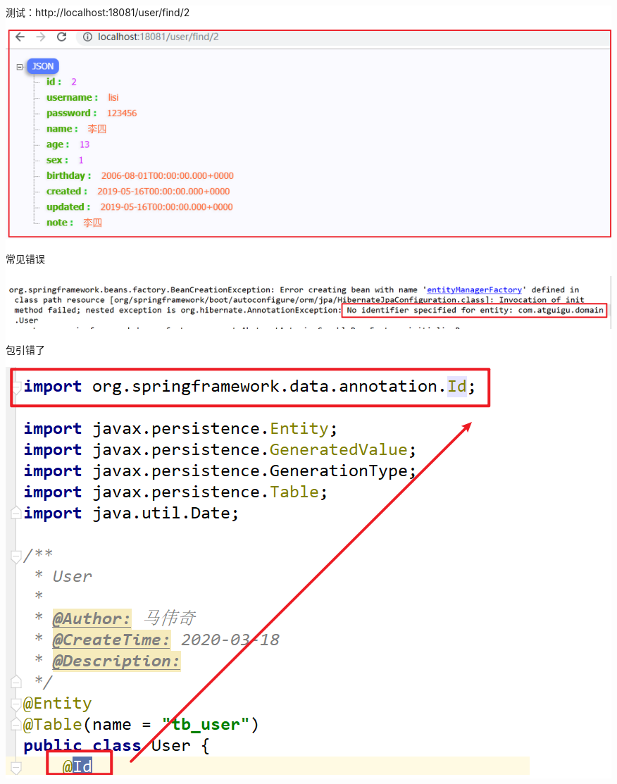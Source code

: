 测试：http://localhost:18081/user/find/2

![images](./images/20.png)

常见错误

![images](./images/21.png)

包引错了

![images](./images/22.png)
